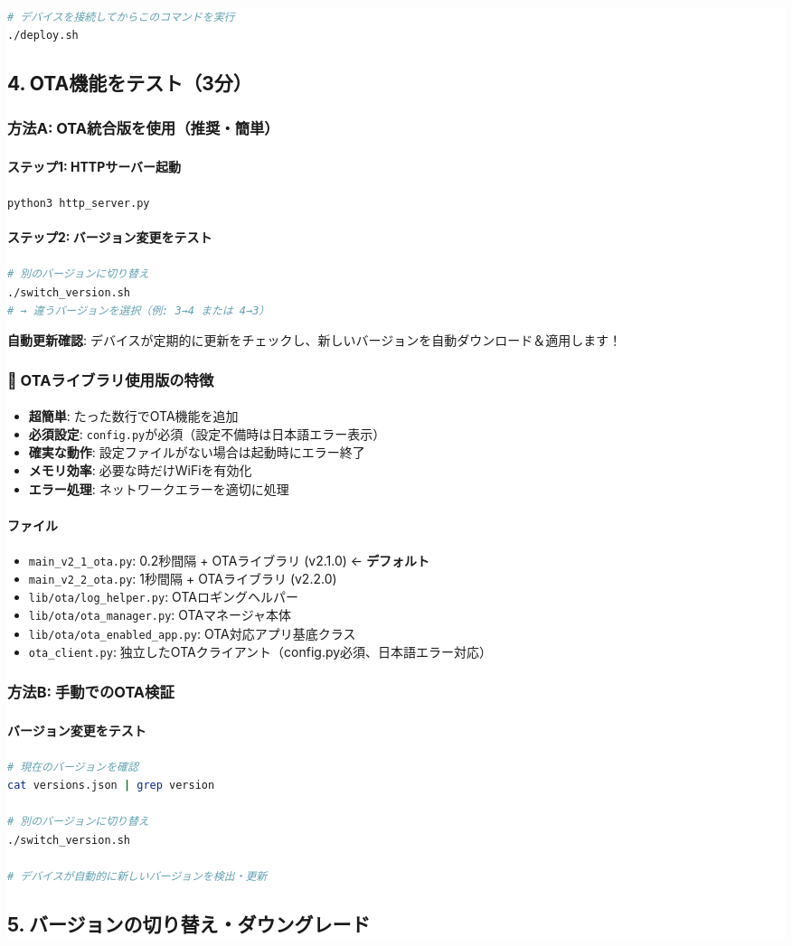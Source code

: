 ```bash
# デバイスを接続してからこのコマンドを実行
./deploy.sh
```

## 4. OTA機能をテスト（3分）

### 方法A: OTA統合版を使用（推奨・簡単）

#### ステップ1: HTTPサーバー起動
```bash
python3 http_server.py
```

#### ステップ2: バージョン変更をテスト
```bash
# 別のバージョンに切り替え
./switch_version.sh
# → 違うバージョンを選択（例: 3→4 または 4→3）
```

**自動更新確認**: デバイスが定期的に更新をチェックし、新しいバージョンを自動ダウンロード＆適用します！

### 🧩 OTAライブラリ使用版の特徴

- **超簡単**: たった数行でOTA機能を追加
- **必須設定**: `config.py`が必須（設定不備時は日本語エラー表示）
- **確実な動作**: 設定ファイルがない場合は起動時にエラー終了
- **メモリ効率**: 必要な時だけWiFiを有効化
- **エラー処理**: ネットワークエラーを適切に処理

#### ファイル
- `main_v2_1_ota.py`: 0.2秒間隔 + OTAライブラリ (v2.1.0) ← **デフォルト**
- `main_v2_2_ota.py`: 1秒間隔 + OTAライブラリ (v2.2.0)
- `lib/ota/log_helper.py`: OTAロギングヘルパー
- `lib/ota/ota_manager.py`: OTAマネージャ本体
- `lib/ota/ota_enabled_app.py`: OTA対応アプリ基底クラス
- `ota_client.py`: 独立したOTAクライアント（config.py必須、日本語エラー対応）

### 方法B: 手動でのOTA検証

#### バージョン変更をテスト
```bash
# 現在のバージョンを確認
cat versions.json | grep version

# 別のバージョンに切り替え
./switch_version.sh

# デバイスが自動的に新しいバージョンを検出・更新
```

## 5. バージョンの切り替え・ダウングレード
